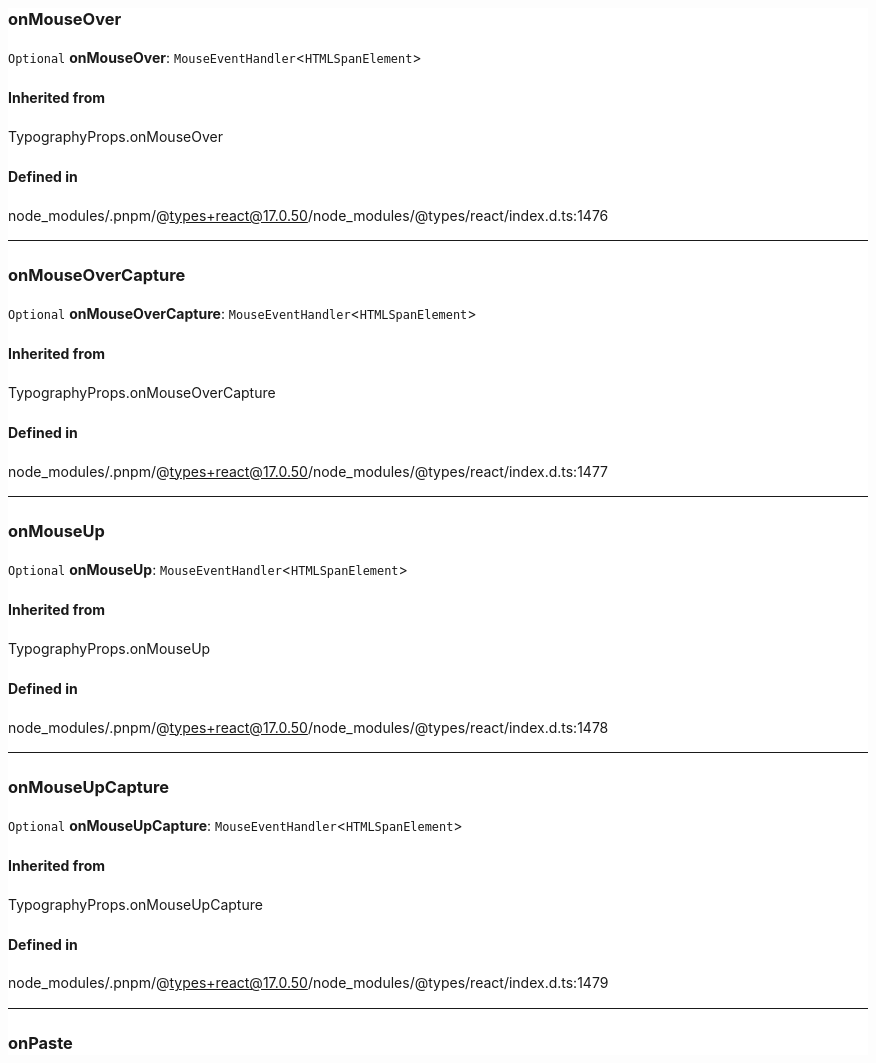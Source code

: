 ### onMouseOver

 `Optional` **onMouseOver**: `MouseEventHandler`<`HTMLSpanElement`\>

#### Inherited from

TypographyProps.onMouseOver

#### Defined in

node_modules/.pnpm/@types+react@17.0.50/node_modules/@types/react/index.d.ts:1476

___

### onMouseOverCapture

 `Optional` **onMouseOverCapture**: `MouseEventHandler`<`HTMLSpanElement`\>

#### Inherited from

TypographyProps.onMouseOverCapture

#### Defined in

node_modules/.pnpm/@types+react@17.0.50/node_modules/@types/react/index.d.ts:1477

___

### onMouseUp

 `Optional` **onMouseUp**: `MouseEventHandler`<`HTMLSpanElement`\>

#### Inherited from

TypographyProps.onMouseUp

#### Defined in

node_modules/.pnpm/@types+react@17.0.50/node_modules/@types/react/index.d.ts:1478

___

### onMouseUpCapture

 `Optional` **onMouseUpCapture**: `MouseEventHandler`<`HTMLSpanElement`\>

#### Inherited from

TypographyProps.onMouseUpCapture

#### Defined in

node_modules/.pnpm/@types+react@17.0.50/node_modules/@types/react/index.d.ts:1479

___

### onPaste
